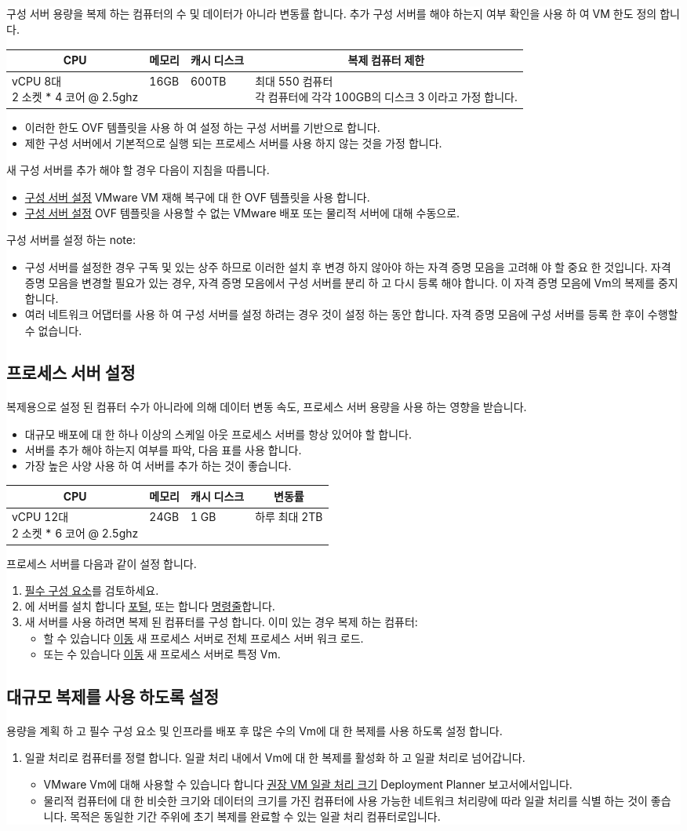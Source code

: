 구성 서버 용량을 복제 하는 컴퓨터의 수 및 데이터가 아니라 변동률 합니다. 추가 구성 서버를 해야 하는지 여부 확인을 사용 하 여 VM 한도 정의 합니다.

**CPU** | **메모리** | **캐시 디스크** | **복제 컴퓨터 제한**
 --- | --- | --- | ---
vCPU 8대<br> 2 소켓 * 4 코어 @ 2.5ghz | 16GB | 600TB | 최대 550 컴퓨터<br> 각 컴퓨터에 각각 100GB의 디스크 3 이라고 가정 합니다.

- 이러한 한도 OVF 템플릿을 사용 하 여 설정 하는 구성 서버를 기반으로 합니다.
- 제한 구성 서버에서 기본적으로 실행 되는 프로세스 서버를 사용 하지 않는 것을 가정 합니다.

새 구성 서버를 추가 해야 할 경우 다음이 지침을 따릅니다.

- [구성 서버 설정](vmware-azure-deploy-configuration-server.md) VMware VM 재해 복구에 대 한 OVF 템플릿을 사용 합니다.
- [구성 서버 설정](physical-azure-set-up-source.md) OVF 템플릿을 사용할 수 없는 VMware 배포 또는 물리적 서버에 대해 수동으로.

구성 서버를 설정 하는 note:

- 구성 서버를 설정한 경우 구독 및 있는 상주 하므로 이러한 설치 후 변경 하지 않아야 하는 자격 증명 모음을 고려해 야 할 중요 한 것입니다. 자격 증명 모음을 변경할 필요가 있는 경우, 자격 증명 모음에서 구성 서버를 분리 하 고 다시 등록 해야 합니다. 이 자격 증명 모음에 Vm의 복제를 중지 합니다.
- 여러 네트워크 어댑터를 사용 하 여 구성 서버를 설정 하려는 경우 것이 설정 하는 동안 합니다. 자격 증명 모음에 구성 서버를 등록 한 후이 수행할 수 없습니다.

## <a name="set-up-a-process-server"></a>프로세스 서버 설정

복제용으로 설정 된 컴퓨터 수가 아니라에 의해 데이터 변동 속도, 프로세스 서버 용량을 사용 하는 영향을 받습니다.

- 대규모 배포에 대 한 하나 이상의 스케일 아웃 프로세스 서버를 항상 있어야 할 합니다.
- 서버를 추가 해야 하는지 여부를 파악, 다음 표를 사용 합니다.
- 가장 높은 사양 사용 하 여 서버를 추가 하는 것이 좋습니다. 


**CPU** | **메모리** | **캐시 디스크** | **변동률**
 --- | --- | --- | --- 
vCPU 12대<br> 2 소켓 * 6 코어 @ 2.5ghz | 24GB | 1 GB | 하루 최대 2TB

프로세스 서버를 다음과 같이 설정 합니다.

1. [필수 구성 요소](vmware-azure-set-up-process-server-scale.md#prerequisites)를 검토하세요.
2. 에 서버를 설치 합니다 [포털](vmware-azure-set-up-process-server-scale.md#install-from-the-ui), 또는 합니다 [명령줄](vmware-azure-set-up-process-server-scale.md#install-from-the-command-line)합니다.
3. 새 서버를 사용 하려면 복제 된 컴퓨터를 구성 합니다. 이미 있는 경우 복제 하는 컴퓨터:
    - 할 수 있습니다 [이동](vmware-azure-manage-process-server.md#switch-an-entire-workload-to-another-process-server) 새 프로세스 서버로 전체 프로세스 서버 워크 로드.
    - 또는 수 있습니다 [이동](vmware-azure-manage-process-server.md#move-vms-to-balance-the-process-server-load) 새 프로세스 서버로 특정 Vm.



## <a name="enable-large-scale-replication"></a>대규모 복제를 사용 하도록 설정

용량을 계획 하 고 필수 구성 요소 및 인프라를 배포 후 많은 수의 Vm에 대 한 복제를 사용 하도록 설정 합니다.

1. 일괄 처리로 컴퓨터를 정렬 합니다. 일괄 처리 내에서 Vm에 대 한 복제를 활성화 하 고 일괄 처리로 넘어갑니다.

    - VMware Vm에 대해 사용할 수 있습니다 합니다 [권장 VM 일괄 처리 크기](site-recovery-vmware-deployment-planner-analyze-report.md#recommended-vm-batch-size-for-initial-replication) Deployment Planner 보고서에서입니다.
    - 물리적 컴퓨터에 대 한 비슷한 크기와 데이터의 크기를 가진 컴퓨터에 사용 가능한 네트워크 처리량에 따라 일괄 처리를 식별 하는 것이 좋습니다. 목적은 동일한 기간 주위에 초기 복제를 완료할 수 있는 일괄 처리 컴퓨터로입니다.
    
